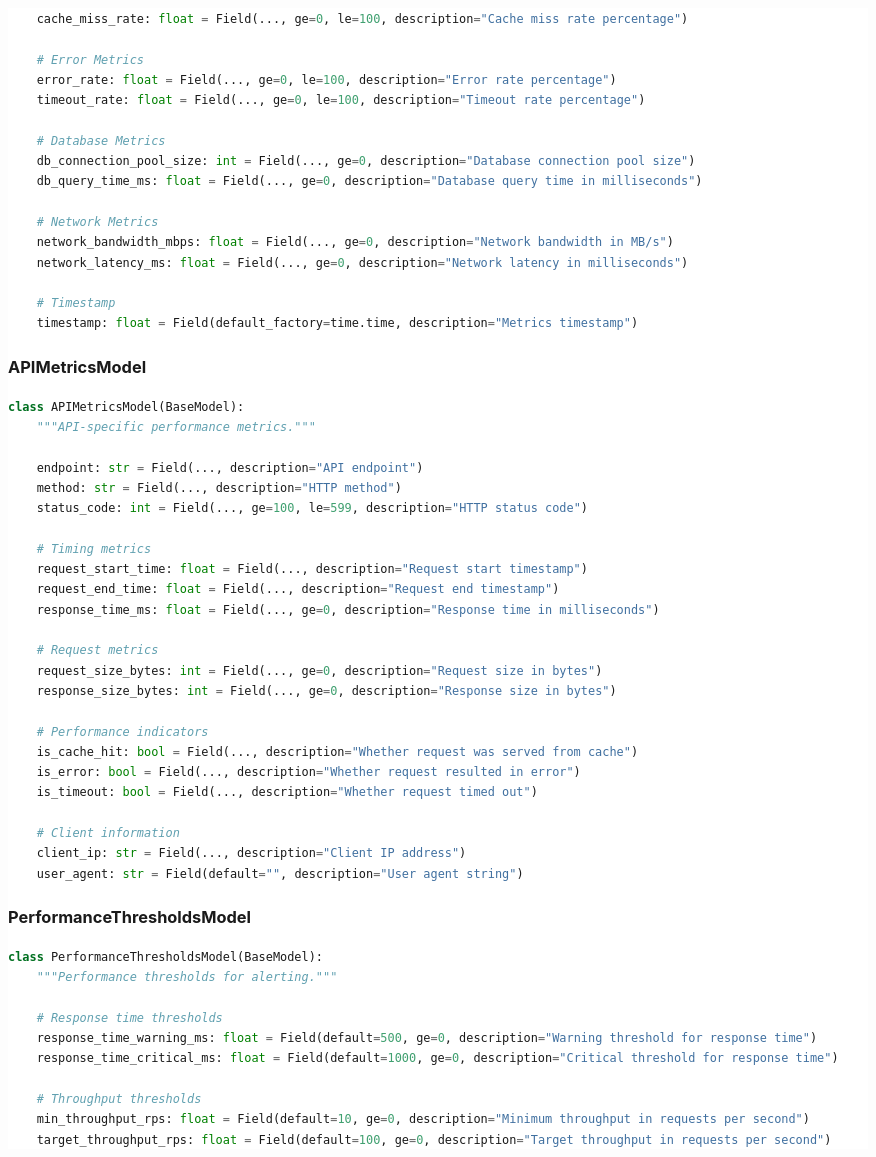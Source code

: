 ```python
    cache_miss_rate: float = Field(..., ge=0, le=100, description="Cache miss rate percentage")
    
    # Error Metrics
    error_rate: float = Field(..., ge=0, le=100, description="Error rate percentage")
    timeout_rate: float = Field(..., ge=0, le=100, description="Timeout rate percentage")
    
    # Database Metrics
    db_connection_pool_size: int = Field(..., ge=0, description="Database connection pool size")
    db_query_time_ms: float = Field(..., ge=0, description="Database query time in milliseconds")
    
    # Network Metrics
    network_bandwidth_mbps: float = Field(..., ge=0, description="Network bandwidth in MB/s")
    network_latency_ms: float = Field(..., ge=0, description="Network latency in milliseconds")
    
    # Timestamp
    timestamp: float = Field(default_factory=time.time, description="Metrics timestamp")
```

### APIMetricsModel

```python
class APIMetricsModel(BaseModel):
    """API-specific performance metrics."""
    
    endpoint: str = Field(..., description="API endpoint")
    method: str = Field(..., description="HTTP method")
    status_code: int = Field(..., ge=100, le=599, description="HTTP status code")
    
    # Timing metrics
    request_start_time: float = Field(..., description="Request start timestamp")
    request_end_time: float = Field(..., description="Request end timestamp")
    response_time_ms: float = Field(..., ge=0, description="Response time in milliseconds")
    
    # Request metrics
    request_size_bytes: int = Field(..., ge=0, description="Request size in bytes")
    response_size_bytes: int = Field(..., ge=0, description="Response size in bytes")
    
    # Performance indicators
    is_cache_hit: bool = Field(..., description="Whether request was served from cache")
    is_error: bool = Field(..., description="Whether request resulted in error")
    is_timeout: bool = Field(..., description="Whether request timed out")
    
    # Client information
    client_ip: str = Field(..., description="Client IP address")
    user_agent: str = Field(default="", description="User agent string")
```

### PerformanceThresholdsModel

```python
class PerformanceThresholdsModel(BaseModel):
    """Performance thresholds for alerting."""
    
    # Response time thresholds
    response_time_warning_ms: float = Field(default=500, ge=0, description="Warning threshold for response time")
    response_time_critical_ms: float = Field(default=1000, ge=0, description="Critical threshold for response time")
    
    # Throughput thresholds
    min_throughput_rps: float = Field(default=10, ge=0, description="Minimum throughput in requests per second")
    target_throughput_rps: float = Field(default=100, ge=0, description="Target throughput in requests per second")
```